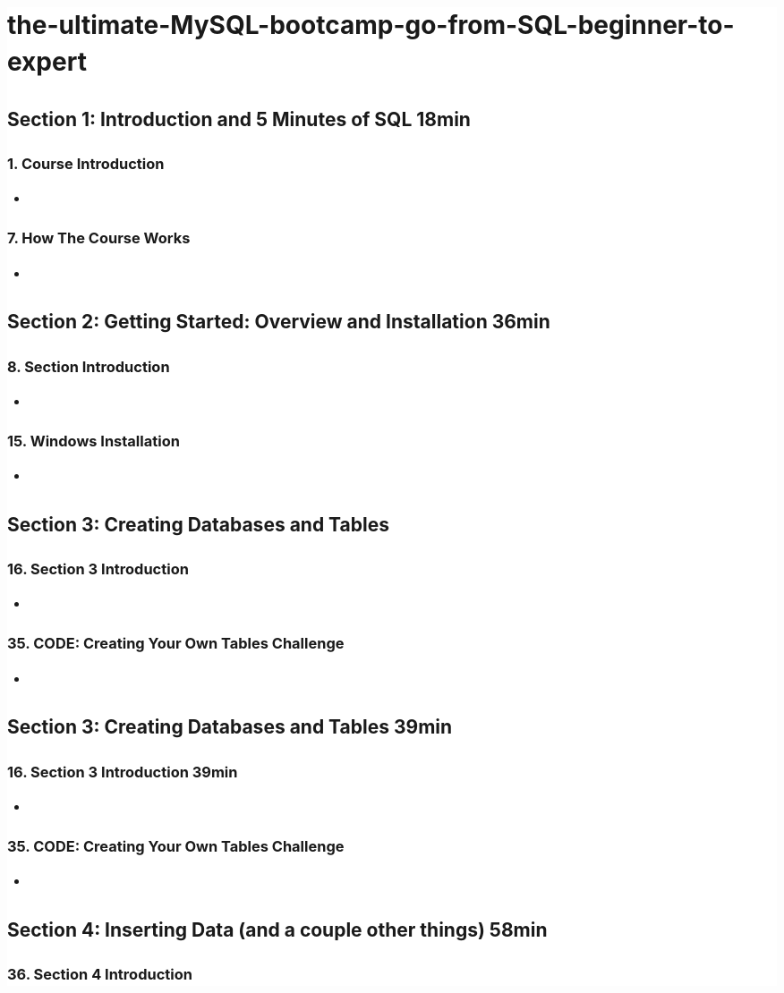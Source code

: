 # the-ultimate-MySQL-bootcamp-go-from-SQL-beginner-to-expert

## Section 1: Introduction and 5 Minutes of SQL 18min

### 1. Course Introduction

-

### 7. How The Course Works

-

## Section 2: Getting Started: Overview and Installation 36min

### 8. Section Introduction

-

### 15. Windows Installation

-

## Section 3: Creating Databases and Tables

### 16. Section 3 Introduction

-

### 35. CODE: Creating Your Own Tables Challenge

-

## Section 3: Creating Databases and Tables 39min

### 16. Section 3 Introduction 39min

-

### 35. CODE: Creating Your Own Tables Challenge

-

## Section 4: Inserting Data (and a couple other things) 58min

### 36. Section 4 Introduction
